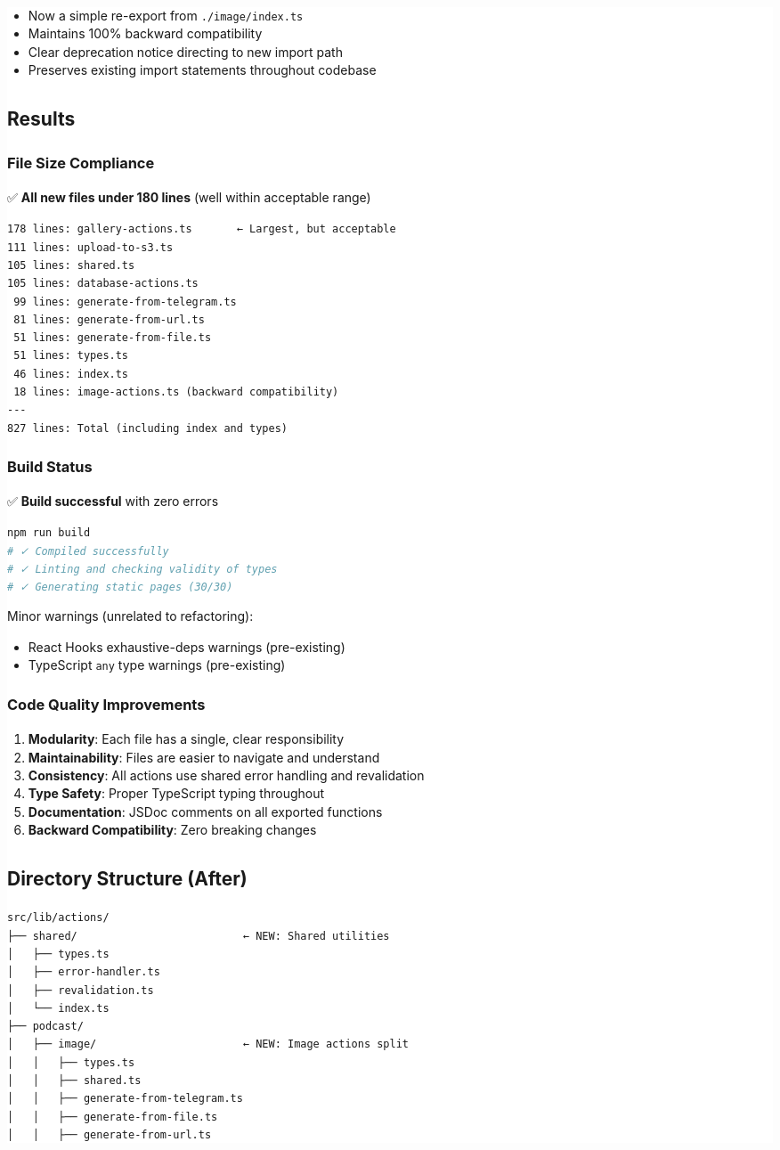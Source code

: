 - Now a simple re-export from `./image/index.ts`
- Maintains 100% backward compatibility
- Clear deprecation notice directing to new import path
- Preserves existing import statements throughout codebase

## Results

### File Size Compliance

✅ **All new files under 180 lines** (well within acceptable range)

```
178 lines: gallery-actions.ts       ← Largest, but acceptable
111 lines: upload-to-s3.ts
105 lines: shared.ts
105 lines: database-actions.ts
 99 lines: generate-from-telegram.ts
 81 lines: generate-from-url.ts
 51 lines: generate-from-file.ts
 51 lines: types.ts
 46 lines: index.ts
 18 lines: image-actions.ts (backward compatibility)
---
827 lines: Total (including index and types)
```

### Build Status

✅ **Build successful** with zero errors

```bash
npm run build
# ✓ Compiled successfully
# ✓ Linting and checking validity of types
# ✓ Generating static pages (30/30)
```

Minor warnings (unrelated to refactoring):
- React Hooks exhaustive-deps warnings (pre-existing)
- TypeScript `any` type warnings (pre-existing)

### Code Quality Improvements

1. **Modularity**: Each file has a single, clear responsibility
2. **Maintainability**: Files are easier to navigate and understand
3. **Consistency**: All actions use shared error handling and revalidation
4. **Type Safety**: Proper TypeScript typing throughout
5. **Documentation**: JSDoc comments on all exported functions
6. **Backward Compatibility**: Zero breaking changes

## Directory Structure (After)

```
src/lib/actions/
├── shared/                          ← NEW: Shared utilities
│   ├── types.ts
│   ├── error-handler.ts
│   ├── revalidation.ts
│   └── index.ts
├── podcast/
│   ├── image/                       ← NEW: Image actions split
│   │   ├── types.ts
│   │   ├── shared.ts
│   │   ├── generate-from-telegram.ts
│   │   ├── generate-from-file.ts
│   │   ├── generate-from-url.ts
```